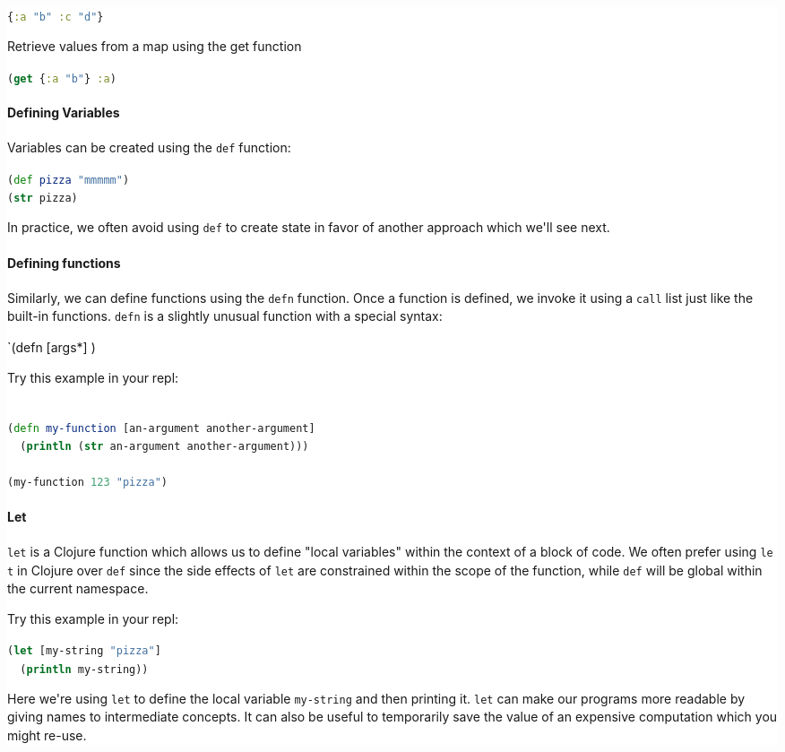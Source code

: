 ```clojure
{:a "b" :c "d"}
```

Retrieve values from a map using the get function

```clojure
(get {:a "b"} :a)
```

#### Defining Variables

Variables can be created using the `def` function:

```clojure
(def pizza "mmmmm")
(str pizza)
```

In practice, we often avoid using `def` to create state in favor of
another approach which we'll see next.

#### Defining functions

Similarly, we can define functions using the `defn` function. Once a
function is defined, we invoke it using a `call` list just like the
built-in functions. `defn` is a slightly unusual function with a special syntax:

`(defn <function-name> [args*] <function-body>)

Try this example in your repl:

```clojure

(defn my-function [an-argument another-argument]
  (println (str an-argument another-argument)))

(my-function 123 "pizza")
```

#### Let

`let` is a Clojure function which allows us to define "local variables"
within the context of a block of code. We often prefer using `let` in
Clojure over `def` since the side effects of `let` are constrained
within the scope of the function, while `def` will be global within the
current namespace.

Try this example in your repl:

```clojure
(let [my-string "pizza"]
  (println my-string))
```

Here we're using `let` to define the local variable `my-string` and then
printing it. `let` can make our programs more readable by
giving names to intermediate concepts. It can also be useful to temporarily save the value of an expensive computation which you might re-use.
